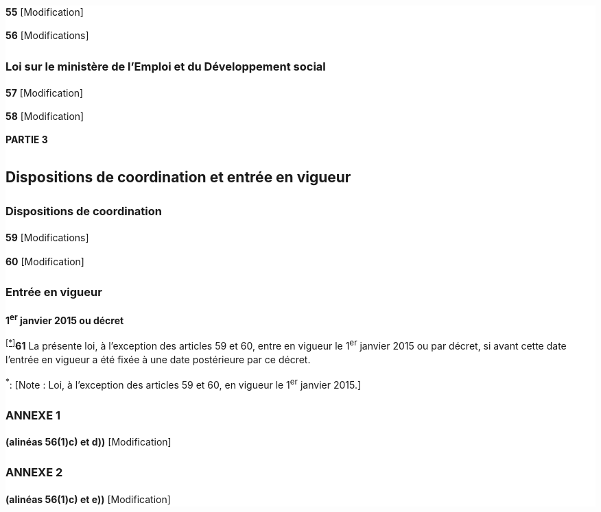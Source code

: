 **55** [Modification]



**56** [Modifications]




### Loi sur le ministère de l’Emploi et du Développement social


**57** [Modification]



**58** [Modification]




**PARTIE 3** 
## Dispositions de coordination et entrée en vigueur



### Dispositions de coordination


**59** [Modifications]



**60** [Modification]




### Entrée en vigueur



**1<sup>er</sup> janvier 2015 ou décret**

<sup><a href='#fn_Ind285B_hq_14943'>[*]</a></sup>**61** La présente loi, à l’exception des articles 59 et 60, entre en vigueur le 1<sup>er</sup> janvier 2015 ou par décret, si avant cette date l’entrée en vigueur a été fixée à une date postérieure par ce décret.

<a name='fn_Ind285B_hq_14943'><sup>*</sup></a>: [Note : Loi, à l’exception des articles 59 et 60, en vigueur le 1<sup>er</sup> janvier 2015.]<br />




### **ANNEXE 1** 
**(alinéas 56(1)c) et d))**
[Modification]





### **ANNEXE 2** 
**(alinéas 56(1)c) et e))**
[Modification]



